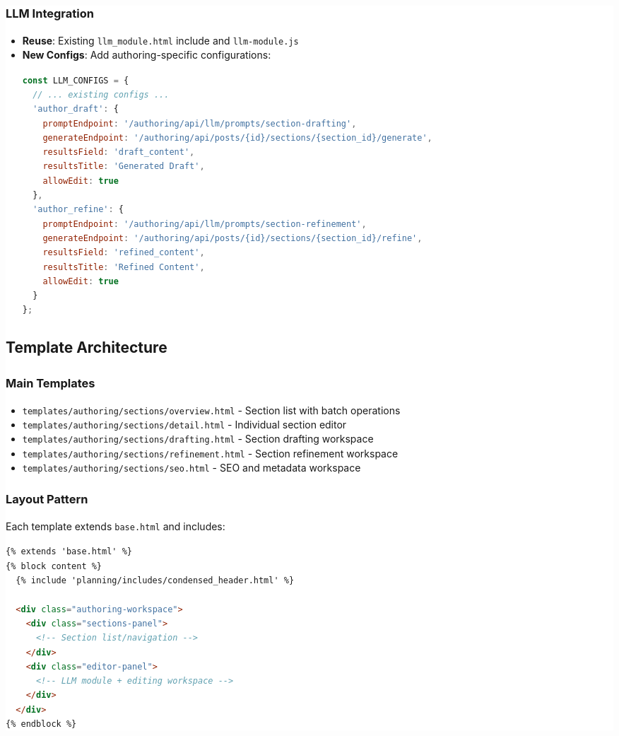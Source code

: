 ### LLM Integration
- **Reuse**: Existing `llm_module.html` include and `llm-module.js`
- **New Configs**: Add authoring-specific configurations:
  ```javascript
  const LLM_CONFIGS = {
    // ... existing configs ...
    'author_draft': {
      promptEndpoint: '/authoring/api/llm/prompts/section-drafting',
      generateEndpoint: '/authoring/api/posts/{id}/sections/{section_id}/generate',
      resultsField: 'draft_content',
      resultsTitle: 'Generated Draft',
      allowEdit: true
    },
    'author_refine': {
      promptEndpoint: '/authoring/api/llm/prompts/section-refinement',
      generateEndpoint: '/authoring/api/posts/{id}/sections/{section_id}/refine',
      resultsField: 'refined_content',
      resultsTitle: 'Refined Content',
      allowEdit: true
    }
  };
  ```

## Template Architecture

### Main Templates
- `templates/authoring/sections/overview.html` - Section list with batch operations
- `templates/authoring/sections/detail.html` - Individual section editor
- `templates/authoring/sections/drafting.html` - Section drafting workspace
- `templates/authoring/sections/refinement.html` - Section refinement workspace
- `templates/authoring/sections/seo.html` - SEO and metadata workspace

### Layout Pattern
Each template extends `base.html` and includes:
```html
{% extends 'base.html' %}
{% block content %}
  {% include 'planning/includes/condensed_header.html' %}
  
  <div class="authoring-workspace">
    <div class="sections-panel">
      <!-- Section list/navigation -->
    </div>
    <div class="editor-panel">
      <!-- LLM module + editing workspace -->
    </div>
  </div>
{% endblock %}
```
